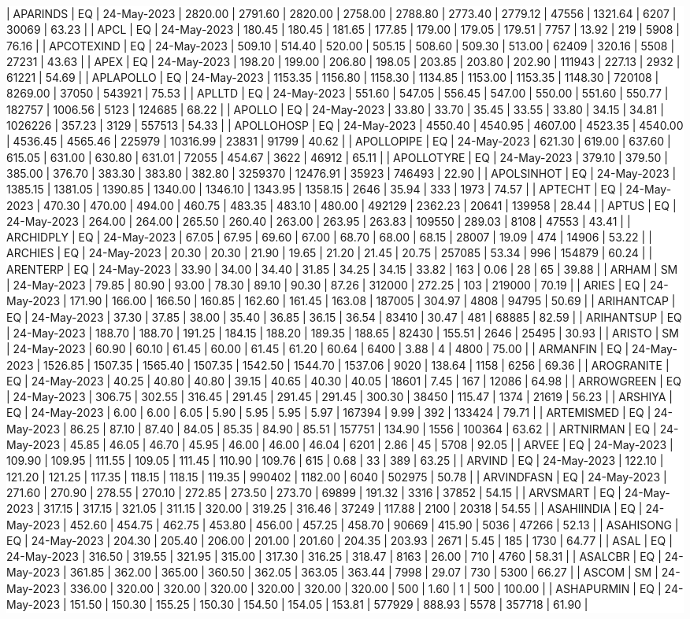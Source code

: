 | APARINDS | EQ | 24-May-2023 | 2820.00 | 2791.60 | 2820.00 | 2758.00 | 2788.80 | 2773.40 | 2779.12 | 47556 | 1321.64 | 6207 | 30069 | 63.23 |
| APCL | EQ | 24-May-2023 | 180.45 | 180.45 | 181.65 | 177.85 | 179.00 | 179.05 | 179.51 | 7757 | 13.92 | 219 | 5908 | 76.16 |
| APCOTEXIND | EQ | 24-May-2023 | 509.10 | 514.40 | 520.00 | 505.15 | 508.60 | 509.30 | 513.00 | 62409 | 320.16 | 5508 | 27231 | 43.63 |
| APEX | EQ | 24-May-2023 | 198.20 | 199.00 | 206.80 | 198.05 | 203.85 | 203.80 | 202.90 | 111943 | 227.13 | 2932 | 61221 | 54.69 |
| APLAPOLLO | EQ | 24-May-2023 | 1153.35 | 1156.80 | 1158.30 | 1134.85 | 1153.00 | 1153.35 | 1148.30 | 720108 | 8269.00 | 37050 | 543921 | 75.53 |
| APLLTD | EQ | 24-May-2023 | 551.60 | 547.05 | 556.45 | 547.00 | 550.00 | 551.60 | 550.77 | 182757 | 1006.56 | 5123 | 124685 | 68.22 |
| APOLLO | EQ | 24-May-2023 | 33.80 | 33.70 | 35.45 | 33.55 | 33.80 | 34.15 | 34.81 | 1026226 | 357.23 | 3129 | 557513 | 54.33 |
| APOLLOHOSP | EQ | 24-May-2023 | 4550.40 | 4540.95 | 4607.00 | 4523.35 | 4540.00 | 4536.45 | 4565.46 | 225979 | 10316.99 | 23831 | 91799 | 40.62 |
| APOLLOPIPE | EQ | 24-May-2023 | 621.30 | 619.00 | 637.60 | 615.05 | 631.00 | 630.80 | 631.01 | 72055 | 454.67 | 3622 | 46912 | 65.11 |
| APOLLOTYRE | EQ | 24-May-2023 | 379.10 | 379.50 | 385.00 | 376.70 | 383.30 | 383.80 | 382.80 | 3259370 | 12476.91 | 35923 | 746493 | 22.90 |
| APOLSINHOT | EQ | 24-May-2023 | 1385.15 | 1381.05 | 1390.85 | 1340.00 | 1346.10 | 1343.95 | 1358.15 | 2646 | 35.94 | 333 | 1973 | 74.57 |
| APTECHT | EQ | 24-May-2023 | 470.30 | 470.00 | 494.00 | 460.75 | 483.35 | 483.10 | 480.00 | 492129 | 2362.23 | 20641 | 139958 | 28.44 |
| APTUS | EQ | 24-May-2023 | 264.00 | 264.00 | 265.50 | 260.40 | 263.00 | 263.95 | 263.83 | 109550 | 289.03 | 8108 | 47553 | 43.41 |
| ARCHIDPLY | EQ | 24-May-2023 | 67.05 | 67.95 | 69.60 | 67.00 | 68.70 | 68.00 | 68.15 | 28007 | 19.09 | 474 | 14906 | 53.22 |
| ARCHIES | EQ | 24-May-2023 | 20.30 | 20.30 | 21.90 | 19.65 | 21.20 | 21.45 | 20.75 | 257085 | 53.34 | 996 | 154879 | 60.24 |
| ARENTERP | EQ | 24-May-2023 | 33.90 | 34.00 | 34.40 | 31.85 | 34.25 | 34.15 | 33.82 | 163 | 0.06 | 28 | 65 | 39.88 |
| ARHAM | SM | 24-May-2023 | 79.85 | 80.90 | 93.00 | 78.30 | 89.10 | 90.30 | 87.26 | 312000 | 272.25 | 103 | 219000 | 70.19 |
| ARIES | EQ | 24-May-2023 | 171.90 | 166.00 | 166.50 | 160.85 | 162.60 | 161.45 | 163.08 | 187005 | 304.97 | 4808 | 94795 | 50.69 |
| ARIHANTCAP | EQ | 24-May-2023 | 37.30 | 37.85 | 38.00 | 35.40 | 36.85 | 36.15 | 36.54 | 83410 | 30.47 | 481 | 68885 | 82.59 |
| ARIHANTSUP | EQ | 24-May-2023 | 188.70 | 188.70 | 191.25 | 184.15 | 188.20 | 189.35 | 188.65 | 82430 | 155.51 | 2646 | 25495 | 30.93 |
| ARISTO | SM | 24-May-2023 | 60.90 | 60.10 | 61.45 | 60.00 | 61.45 | 61.20 | 60.64 | 6400 | 3.88 | 4 | 4800 | 75.00 |
| ARMANFIN | EQ | 24-May-2023 | 1526.85 | 1507.35 | 1565.40 | 1507.35 | 1542.50 | 1544.70 | 1537.06 | 9020 | 138.64 | 1158 | 6256 | 69.36 |
| AROGRANITE | EQ | 24-May-2023 | 40.25 | 40.80 | 40.80 | 39.15 | 40.65 | 40.30 | 40.05 | 18601 | 7.45 | 167 | 12086 | 64.98 |
| ARROWGREEN | EQ | 24-May-2023 | 306.75 | 302.55 | 316.45 | 291.45 | 291.45 | 291.45 | 300.30 | 38450 | 115.47 | 1374 | 21619 | 56.23 |
| ARSHIYA | EQ | 24-May-2023 | 6.00 | 6.00 | 6.05 | 5.90 | 5.95 | 5.95 | 5.97 | 167394 | 9.99 | 392 | 133424 | 79.71 |
| ARTEMISMED | EQ | 24-May-2023 | 86.25 | 87.10 | 87.40 | 84.05 | 85.35 | 84.90 | 85.51 | 157751 | 134.90 | 1556 | 100364 | 63.62 |
| ARTNIRMAN | EQ | 24-May-2023 | 45.85 | 46.05 | 46.70 | 45.95 | 46.00 | 46.00 | 46.04 | 6201 | 2.86 | 45 | 5708 | 92.05 |
| ARVEE | EQ | 24-May-2023 | 109.90 | 109.95 | 111.55 | 109.05 | 111.45 | 110.90 | 109.76 | 615 | 0.68 | 33 | 389 | 63.25 |
| ARVIND | EQ | 24-May-2023 | 122.10 | 121.20 | 121.25 | 117.35 | 118.15 | 118.15 | 119.35 | 990402 | 1182.00 | 6040 | 502975 | 50.78 |
| ARVINDFASN | EQ | 24-May-2023 | 271.60 | 270.90 | 278.55 | 270.10 | 272.85 | 273.50 | 273.70 | 69899 | 191.32 | 3316 | 37852 | 54.15 |
| ARVSMART | EQ | 24-May-2023 | 317.15 | 317.15 | 321.05 | 311.15 | 320.00 | 319.25 | 316.46 | 37249 | 117.88 | 2100 | 20318 | 54.55 |
| ASAHIINDIA | EQ | 24-May-2023 | 452.60 | 454.75 | 462.75 | 453.80 | 456.00 | 457.25 | 458.70 | 90669 | 415.90 | 5036 | 47266 | 52.13 |
| ASAHISONG | EQ | 24-May-2023 | 204.30 | 205.40 | 206.00 | 201.00 | 201.60 | 204.35 | 203.93 | 2671 | 5.45 | 185 | 1730 | 64.77 |
| ASAL | EQ | 24-May-2023 | 316.50 | 319.55 | 321.95 | 315.00 | 317.30 | 316.25 | 318.47 | 8163 | 26.00 | 710 | 4760 | 58.31 |
| ASALCBR | EQ | 24-May-2023 | 361.85 | 362.00 | 365.00 | 360.50 | 362.05 | 363.05 | 363.44 | 7998 | 29.07 | 730 | 5300 | 66.27 |
| ASCOM | SM | 24-May-2023 | 336.00 | 320.00 | 320.00 | 320.00 | 320.00 | 320.00 | 320.00 | 500 | 1.60 | 1 | 500 | 100.00 |
| ASHAPURMIN | EQ | 24-May-2023 | 151.50 | 150.30 | 155.25 | 150.30 | 154.50 | 154.05 | 153.81 | 577929 | 888.93 | 5578 | 357718 | 61.90 |